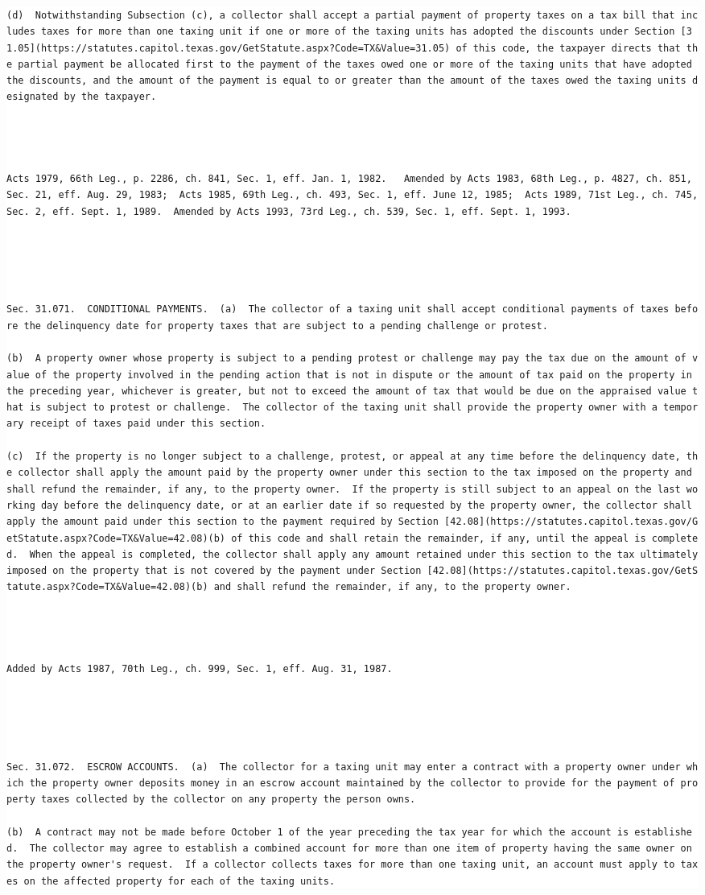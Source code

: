     (d)  Notwithstanding Subsection (c), a collector shall accept a partial payment of property taxes on a tax bill that includes taxes for more than one taxing unit if one or more of the taxing units has adopted the discounts under Section [31.05](https://statutes.capitol.texas.gov/GetStatute.aspx?Code=TX&Value=31.05) of this code, the taxpayer directs that the partial payment be allocated first to the payment of the taxes owed one or more of the taxing units that have adopted the discounts, and the amount of the payment is equal to or greater than the amount of the taxes owed the taxing units designated by the taxpayer.
    
    
    
    
    Acts 1979, 66th Leg., p. 2286, ch. 841, Sec. 1, eff. Jan. 1, 1982.   Amended by Acts 1983, 68th Leg., p. 4827, ch. 851, Sec. 21, eff. Aug. 29, 1983;  Acts 1985, 69th Leg., ch. 493, Sec. 1, eff. June 12, 1985;  Acts 1989, 71st Leg., ch. 745, Sec. 2, eff. Sept. 1, 1989.  Amended by Acts 1993, 73rd Leg., ch. 539, Sec. 1, eff. Sept. 1, 1993.
    
    
    
    
    
    Sec. 31.071.  CONDITIONAL PAYMENTS.  (a)  The collector of a taxing unit shall accept conditional payments of taxes before the delinquency date for property taxes that are subject to a pending challenge or protest.
    
    (b)  A property owner whose property is subject to a pending protest or challenge may pay the tax due on the amount of value of the property involved in the pending action that is not in dispute or the amount of tax paid on the property in the preceding year, whichever is greater, but not to exceed the amount of tax that would be due on the appraised value that is subject to protest or challenge.  The collector of the taxing unit shall provide the property owner with a temporary receipt of taxes paid under this section.
    
    (c)  If the property is no longer subject to a challenge, protest, or appeal at any time before the delinquency date, the collector shall apply the amount paid by the property owner under this section to the tax imposed on the property and shall refund the remainder, if any, to the property owner.  If the property is still subject to an appeal on the last working day before the delinquency date, or at an earlier date if so requested by the property owner, the collector shall apply the amount paid under this section to the payment required by Section [42.08](https://statutes.capitol.texas.gov/GetStatute.aspx?Code=TX&Value=42.08)(b) of this code and shall retain the remainder, if any, until the appeal is completed.  When the appeal is completed, the collector shall apply any amount retained under this section to the tax ultimately imposed on the property that is not covered by the payment under Section [42.08](https://statutes.capitol.texas.gov/GetStatute.aspx?Code=TX&Value=42.08)(b) and shall refund the remainder, if any, to the property owner.
    
    
    
    
    Added by Acts 1987, 70th Leg., ch. 999, Sec. 1, eff. Aug. 31, 1987.
    
    
    
    
    
    Sec. 31.072.  ESCROW ACCOUNTS.  (a)  The collector for a taxing unit may enter a contract with a property owner under which the property owner deposits money in an escrow account maintained by the collector to provide for the payment of property taxes collected by the collector on any property the person owns.
    
    (b)  A contract may not be made before October 1 of the year preceding the tax year for which the account is established.  The collector may agree to establish a combined account for more than one item of property having the same owner on the property owner's request.  If a collector collects taxes for more than one taxing unit, an account must apply to taxes on the affected property for each of the taxing units.
    